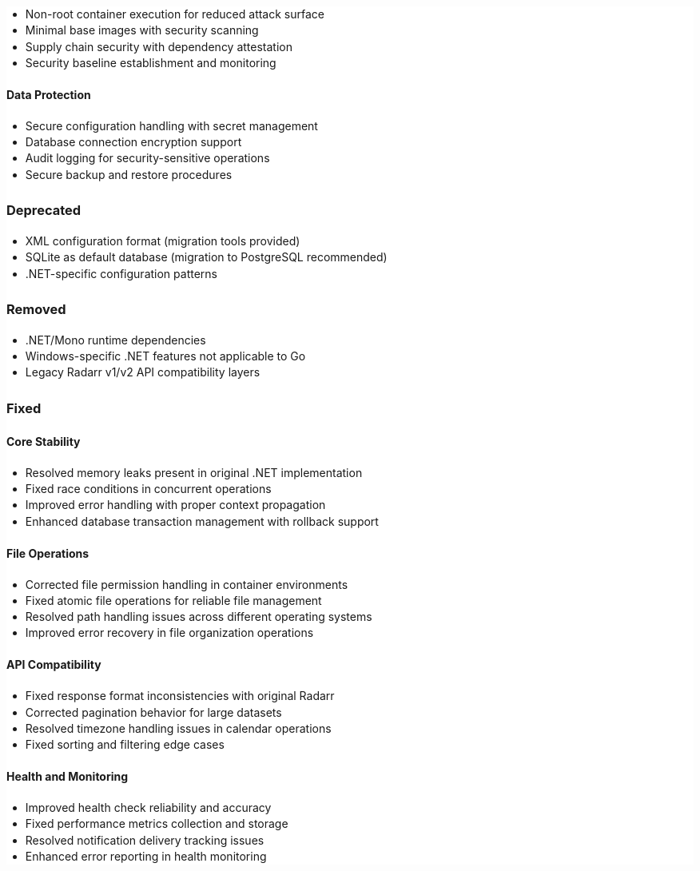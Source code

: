 - Non-root container execution for reduced attack surface
- Minimal base images with security scanning
- Supply chain security with dependency attestation
- Security baseline establishment and monitoring

#### Data Protection

- Secure configuration handling with secret management
- Database connection encryption support
- Audit logging for security-sensitive operations
- Secure backup and restore procedures

### Deprecated

- XML configuration format (migration tools provided)
- SQLite as default database (migration to PostgreSQL recommended)
- .NET-specific configuration patterns

### Removed

- .NET/Mono runtime dependencies
- Windows-specific .NET features not applicable to Go
- Legacy Radarr v1/v2 API compatibility layers

### Fixed

#### Core Stability

- Resolved memory leaks present in original .NET implementation
- Fixed race conditions in concurrent operations
- Improved error handling with proper context propagation
- Enhanced database transaction management with rollback support

#### File Operations

- Corrected file permission handling in container environments
- Fixed atomic file operations for reliable file management
- Resolved path handling issues across different operating systems
- Improved error recovery in file organization operations

#### API Compatibility

- Fixed response format inconsistencies with original Radarr
- Corrected pagination behavior for large datasets
- Resolved timezone handling issues in calendar operations
- Fixed sorting and filtering edge cases

#### Health and Monitoring

- Improved health check reliability and accuracy
- Fixed performance metrics collection and storage
- Resolved notification delivery tracking issues
- Enhanced error reporting in health monitoring
